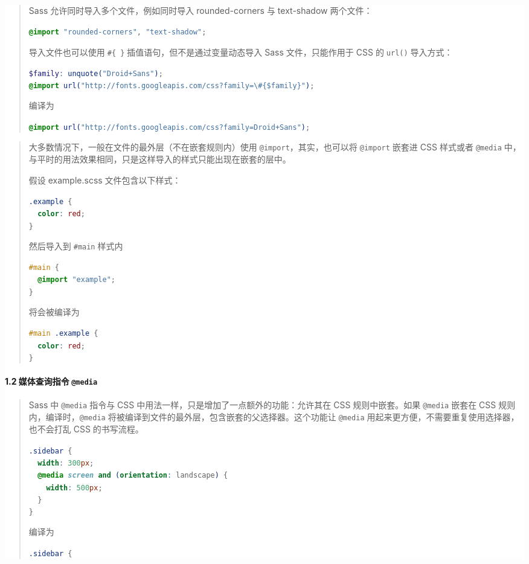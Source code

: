 > Sass 允许同时导入多个文件，例如同时导入 rounded-corners 与 text-shadow 两个文件：
>
> ```scss
> @import "rounded-corners", "text-shadow";
> ```
>
> 导入文件也可以使用 `#{ }` 插值语句，但不是通过变量动态导入 Sass 文件，只能作用于 CSS 的 `url()` 导入方式：
>
> ```scss
> $family: unquote("Droid+Sans");
> @import url("http://fonts.googleapis.com/css?family=\#{$family}");
> ```
>
> 编译为
>
> ```css
> @import url("http://fonts.googleapis.com/css?family=Droid+Sans");
> ```

> 大多数情况下，一般在文件的最外层（不在嵌套规则内）使用 `@import`，其实，也可以将 `@import` 嵌套进 CSS 样式或者 `@media` 中，与平时的用法效果相同，只是这样导入的样式只能出现在嵌套的层中。
>
> 假设 example.scss 文件包含以下样式：
>
> ```scss
> .example {
>   color: red;
> }
> ```
>
> 然后导入到 `#main` 样式内
>
> ```scss
> #main {
>   @import "example";
> }
> ```
>
> 将会被编译为
>
> ```css
> #main .example {
>   color: red;
> }
> ```

#### 1.2 媒体查询指令 `@media`

> Sass 中 `@media` 指令与 CSS 中用法一样，只是增加了一点额外的功能：允许其在 CSS 规则中嵌套。如果 `@media` 嵌套在 CSS 规则内，编译时，`@media` 将被编译到文件的最外层，包含嵌套的父选择器。这个功能让 `@media` 用起来更方便，不需要重复使用选择器，也不会打乱 CSS 的书写流程。
>
> ```scss
> .sidebar {
>   width: 300px;
>   @media screen and (orientation: landscape) {
>     width: 500px;
>   }
> }
> ```
>
> 编译为
>
> ```css
> .sidebar {